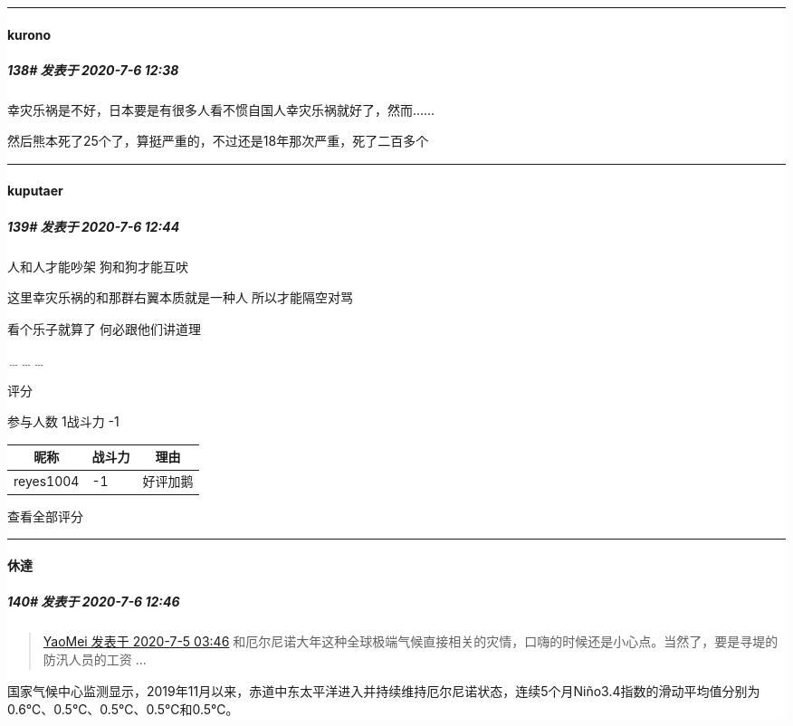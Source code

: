 


-----

####  kurono  
##### 138#       发表于 2020-7-6 12:38




幸灾乐祸是不好，日本要是有很多人看不惯自国人幸灾乐祸就好了，然而……


然后熊本死了25个了，算挺严重的，不过还是18年那次严重，死了二百多个







-----

####  kuputaer  
##### 139#       发表于 2020-7-6 12:44




人和人才能吵架 狗和狗才能互吠

这里幸灾乐祸的和那群右翼本质就是一种人 所以才能隔空对骂

看个乐子就算了 何必跟他们讲道理



﹍﹍﹍

评分





 参与人数 1战斗力 -1

|昵称|战斗力|理由|
|----|---|---|
| reyes1004|-1|好评加鹅|



查看全部评分






-----

####  休達  
##### 140#       发表于 2020-7-6 12:46



<blockquote><a href="httphttps://bbs.saraba1st.com/2b/forum.php?mod=redirect&amp;goto=findpost&amp;pid=48072400&amp;ptid=1945773" target="_blank">YaoMei 发表于 2020-7-5 03:46</a>
和厄尔尼诺大年这种全球极端气候直接相关的灾情，口嗨的时候还是小心点。当然了，要是寻堤的防汛人员的工资 ...</blockquote>
国家气候中心监测显示，2019年11月以来，赤道中东太平洋进入并持续维持厄尔尼诺状态，连续5个月Niño3.4指数的滑动平均值分别为0.6℃、0.5℃、0.5℃、0.5℃和0.5℃。
